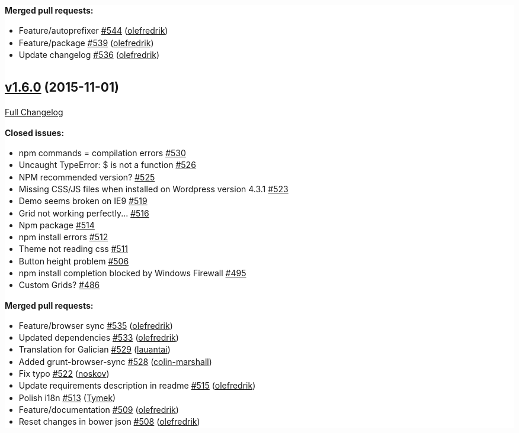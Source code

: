 **Merged pull requests:**

- Feature/autoprefixer [\#544](https://github.com/olefredrik/FoundationPress/pull/544) ([olefredrik](https://github.com/olefredrik))
- Feature/package [\#539](https://github.com/olefredrik/FoundationPress/pull/539) ([olefredrik](https://github.com/olefredrik))
- Update changelog [\#536](https://github.com/olefredrik/FoundationPress/pull/536) ([olefredrik](https://github.com/olefredrik))

## [v1.6.0](https://github.com/olefredrik/FoundationPress/tree/v1.6.0) (2015-11-01)
[Full Changelog](https://github.com/olefredrik/FoundationPress/compare/v1.5.1...v1.6.0)

**Closed issues:**

- npm commands = compilation errors [\#530](https://github.com/olefredrik/FoundationPress/issues/530)
- Uncaught TypeError: $ is not a function [\#526](https://github.com/olefredrik/FoundationPress/issues/526)
- NPM recommended version? [\#525](https://github.com/olefredrik/FoundationPress/issues/525)
- Missing CSS/JS files when installed on Wordpress version 4.3.1 [\#523](https://github.com/olefredrik/FoundationPress/issues/523)
- Demo seems broken on IE9 [\#519](https://github.com/olefredrik/FoundationPress/issues/519)
- Grid not working perfectly... [\#516](https://github.com/olefredrik/FoundationPress/issues/516)
- Npm package [\#514](https://github.com/olefredrik/FoundationPress/issues/514)
- npm install errors [\#512](https://github.com/olefredrik/FoundationPress/issues/512)
- Theme not reading css [\#511](https://github.com/olefredrik/FoundationPress/issues/511)
- Button height problem [\#506](https://github.com/olefredrik/FoundationPress/issues/506)
- npm install completion blocked by Windows Firewall [\#495](https://github.com/olefredrik/FoundationPress/issues/495)
- Custom Grids? [\#486](https://github.com/olefredrik/FoundationPress/issues/486)

**Merged pull requests:**

- Feature/browser sync [\#535](https://github.com/olefredrik/FoundationPress/pull/535) ([olefredrik](https://github.com/olefredrik))
- Updated dependencies [\#533](https://github.com/olefredrik/FoundationPress/pull/533) ([olefredrik](https://github.com/olefredrik))
- Translation for Galician [\#529](https://github.com/olefredrik/FoundationPress/pull/529) ([lauantai](https://github.com/lauantai))
- Added grunt-browser-sync [\#528](https://github.com/olefredrik/FoundationPress/pull/528) ([colin-marshall](https://github.com/colin-marshall))
- Fix typo [\#522](https://github.com/olefredrik/FoundationPress/pull/522) ([noskov](https://github.com/noskov))
- Update requirements description in readme [\#515](https://github.com/olefredrik/FoundationPress/pull/515) ([olefredrik](https://github.com/olefredrik))
- Polish i18n [\#513](https://github.com/olefredrik/FoundationPress/pull/513) ([Tymek](https://github.com/Tymek))
- Feature/documentation [\#509](https://github.com/olefredrik/FoundationPress/pull/509) ([olefredrik](https://github.com/olefredrik))
- Reset changes in bower json [\#508](https://github.com/olefredrik/FoundationPress/pull/508) ([olefredrik](https://github.com/olefredrik))
